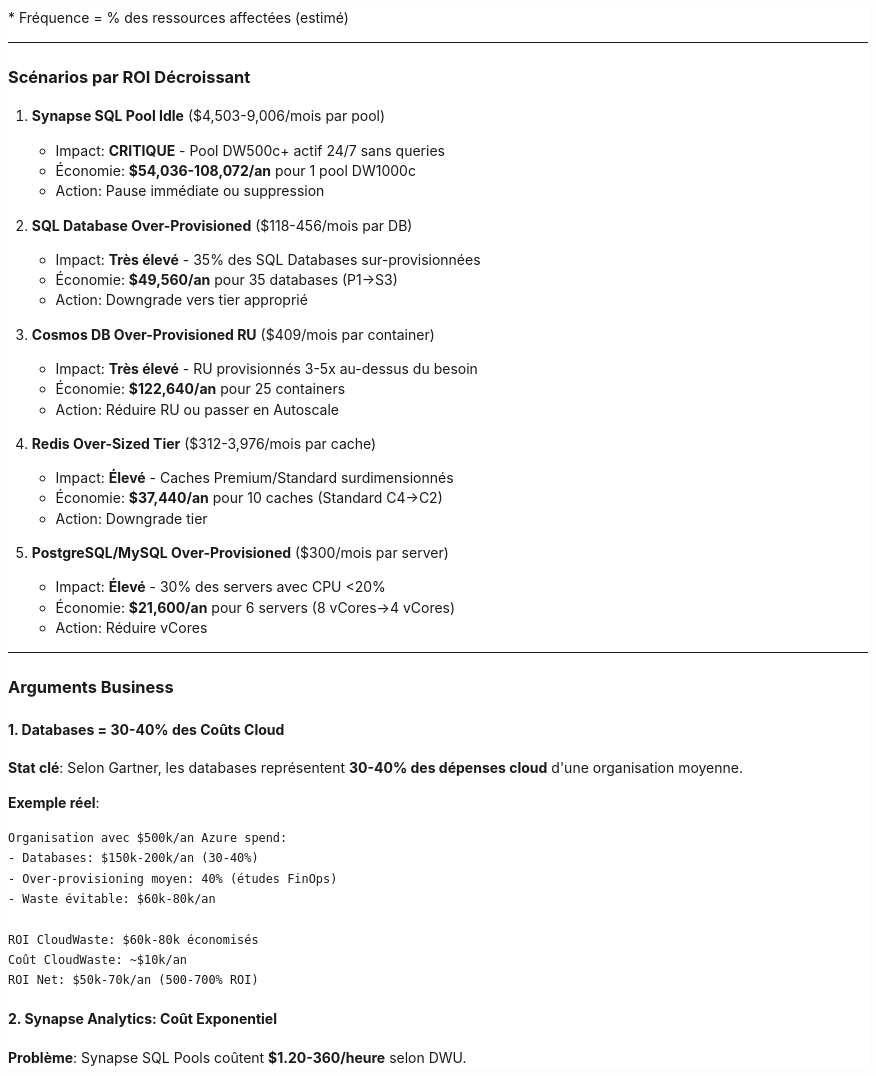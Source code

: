 \* Fréquence = % des ressources affectées (estimé)

---

### Scénarios par ROI Décroissant

1. **Synapse SQL Pool Idle** ($4,503-9,006/mois par pool)
   - Impact: **CRITIQUE** - Pool DW500c+ actif 24/7 sans queries
   - Économie: **$54,036-108,072/an** pour 1 pool DW1000c
   - Action: Pause immédiate ou suppression

2. **SQL Database Over-Provisioned** ($118-456/mois par DB)
   - Impact: **Très élevé** - 35% des SQL Databases sur-provisionnées
   - Économie: **$49,560/an** pour 35 databases (P1→S3)
   - Action: Downgrade vers tier approprié

3. **Cosmos DB Over-Provisioned RU** ($409/mois par container)
   - Impact: **Très élevé** - RU provisionnés 3-5x au-dessus du besoin
   - Économie: **$122,640/an** pour 25 containers
   - Action: Réduire RU ou passer en Autoscale

4. **Redis Over-Sized Tier** ($312-3,976/mois par cache)
   - Impact: **Élevé** - Caches Premium/Standard surdimensionnés
   - Économie: **$37,440/an** pour 10 caches (Standard C4→C2)
   - Action: Downgrade tier

5. **PostgreSQL/MySQL Over-Provisioned** ($300/mois par server)
   - Impact: **Élevé** - 30% des servers avec CPU <20%
   - Économie: **$21,600/an** pour 6 servers (8 vCores→4 vCores)
   - Action: Réduire vCores

---

### Arguments Business

#### 1. **Databases = 30-40% des Coûts Cloud**

**Stat clé**: Selon Gartner, les databases représentent **30-40% des dépenses cloud** d'une organisation moyenne.

**Exemple réel**:
```
Organisation avec $500k/an Azure spend:
- Databases: $150k-200k/an (30-40%)
- Over-provisioning moyen: 40% (études FinOps)
- Waste évitable: $60k-80k/an

ROI CloudWaste: $60k-80k économisés
Coût CloudWaste: ~$10k/an
ROI Net: $50k-70k/an (500-700% ROI)
```

#### 2. **Synapse Analytics: Coût Exponentiel**

**Problème**: Synapse SQL Pools coûtent **$1.20-360/heure** selon DWU.
